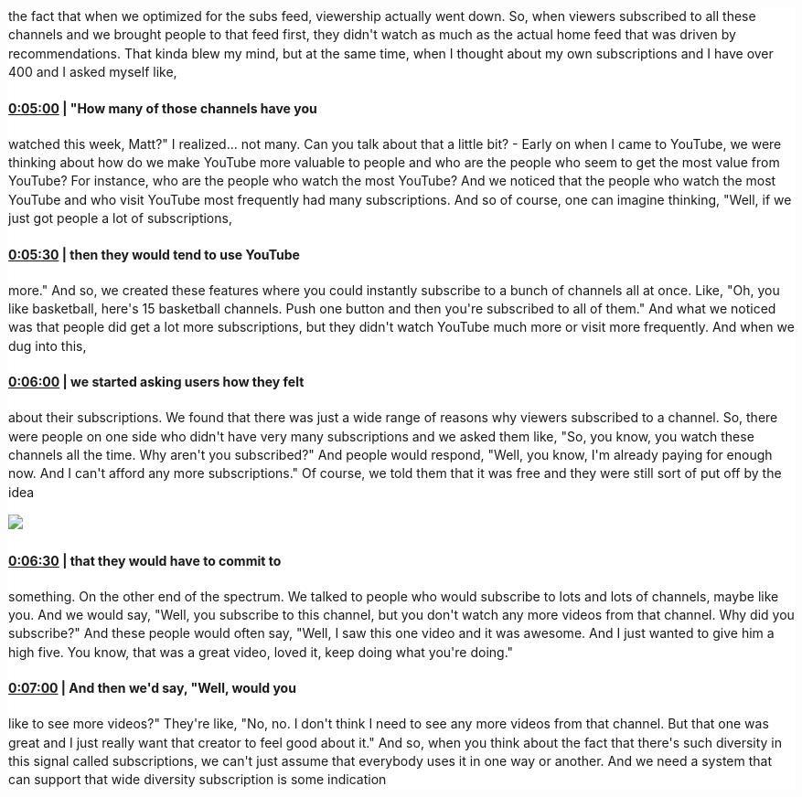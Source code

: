the fact that when we optimized for the subs feed, viewership actually went down. So, when viewers subscribed to all these channels and we brought people to that feed first, they didn't watch as much as the actual home feed that was driven by recommendations. That kinda blew my mind, but at the same time, when I thought about my own subscriptions and I have over 400 and I asked myself like,  

#### [0:05:00](https://www.youtube.com/watch?v=_geqgdIfsaM&t=300) |  "How many of those channels have you

watched this week, Matt?" I realized... not many. Can you talk about that a little bit? - Early on when I came to YouTube, we were thinking about how do we make YouTube more valuable to people and who are the people who seem to get the most value from YouTube? For instance, who are the people who watch the most YouTube? And we noticed that the people who watch the most YouTube and who visit YouTube most frequently had many subscriptions. And so of course, one can imagine thinking, "Well, if we just got people a lot of subscriptions,  

#### [0:05:30](https://www.youtube.com/watch?v=_geqgdIfsaM&t=330) |  then they would tend to use YouTube

more." And so, we created these features where you could instantly subscribe to a bunch of channels all at once. Like, "Oh, you like basketball, here's 15 basketball channels. Push one button and then you're subscribed to all of them." And what we noticed was that people did get a lot more subscriptions, but they didn't watch YouTube much more or visit more frequently. And when we dug into this,  

#### [0:06:00](https://www.youtube.com/watch?v=_geqgdIfsaM&t=360) |  we started asking users how they felt

about their subscriptions. We found that there was just a wide range of reasons why viewers subscribed to a channel. So, there were people on one side who didn't have very many subscriptions and we asked them like, "So, you know, you watch these channels all the time. Why aren't you subscribed?" And people would respond, "Well, you know, I'm already paying for enough now. And I can't afford any more subscriptions." Of course, we told them that it was free and they were still sort of put off by the idea  

![](https://i.ytimg.com/vi/_geqgdIfsaM/maxres2.jpg)



#### [0:06:30](https://www.youtube.com/watch?v=_geqgdIfsaM&t=390) |  that they would have to commit to

something. On the other end of the spectrum. We talked to people who would subscribe to lots and lots of channels, maybe like you. And we would say, "Well, you subscribe to this channel, but you don't watch any more videos from that channel. Why did you subscribe?" And these people would often say, "Well, I saw this one video and it was awesome. And I just wanted to give him a high five. You know, that was a great video, loved it, keep doing what you're doing."  

#### [0:07:00](https://www.youtube.com/watch?v=_geqgdIfsaM&t=420) |  And then we'd say, "Well, would you

like to see more videos?" They're like, "No, no. I don't think I need to see any more videos from that channel. But that one was great and I just really want that creator to feel good about it." And so, when you think about the fact that there's such diversity in this signal called subscriptions, we can't just assume that everybody uses it in one way or another. And we need a system that can support that wide diversity subscription is some indication  

